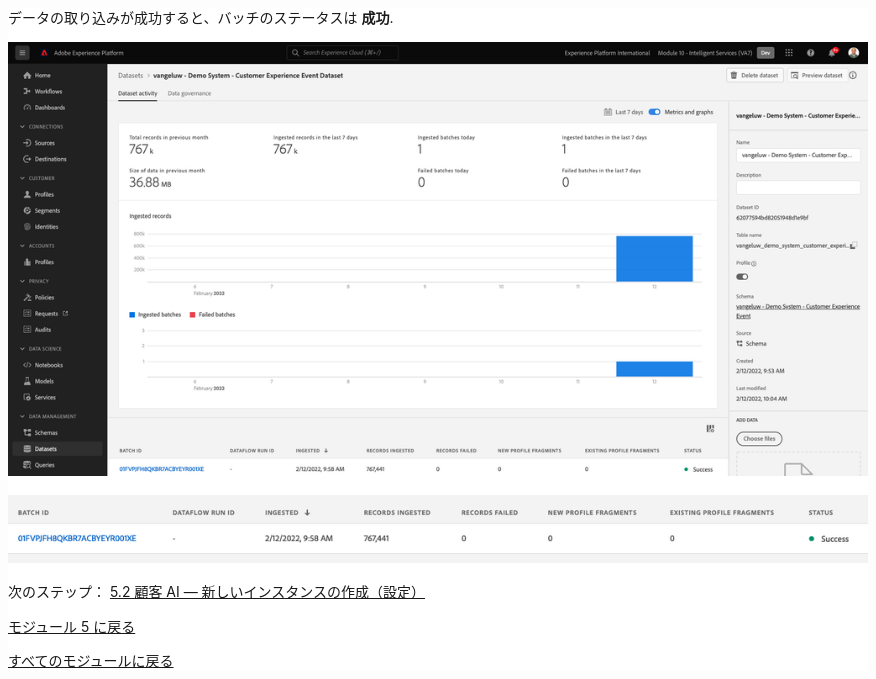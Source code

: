 データの取り込みが成功すると、バッチのステータスは **成功**.

![データセット](./images/ingest7.png)

![データセット](./images/ingest8.png)

次のステップ： [5.2 顧客 AI — 新しいインスタンスの作成（設定）](./ex2.md)

[モジュール 5 に戻る](./intelligent-services.md)

[すべてのモジュールに戻る](./../../overview.md)
